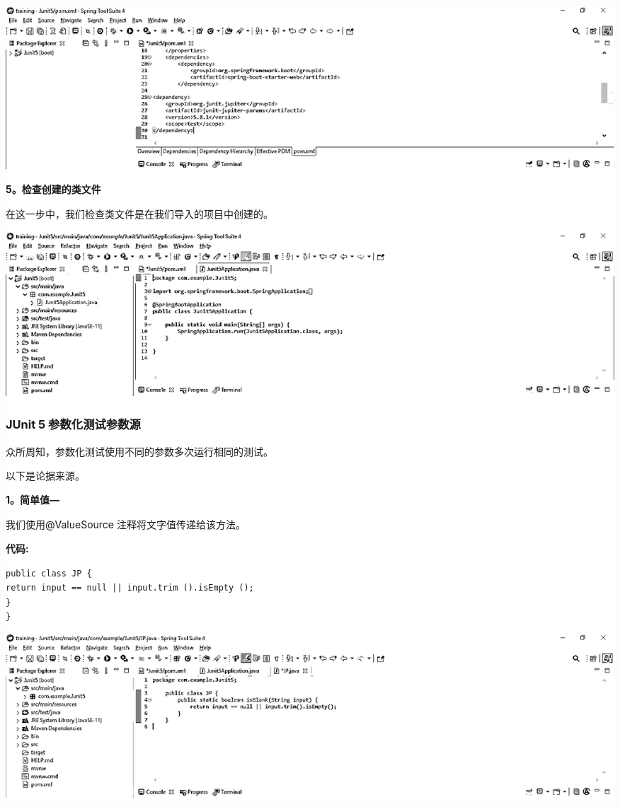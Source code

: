 ![JUnit 5 Parameterized Test 4](img/ab598ef1177d67c66113778bf670e1ac.png)



**5。检查创建的类文件**

在这一步中，我们检查类文件是在我们导入的项目中创建的。

![JUnit 5 Parameterized Test 5](img/768094d810c7b9ec07a5af5cda1689ff.png)



### JUnit 5 参数化测试参数源

众所周知，参数化测试使用不同的参数多次运行相同的测试。

以下是论据来源。

**1。简单值—**

我们使用@ValueSource 注释将文字值传递给该方法。

**代码:**

```
public class JP {
return input == null || input.trim ().isEmpty ();
}
}
```

![Simple values](img/2d3e2dbc99a2c98745c3d0ba8999a441.png)

